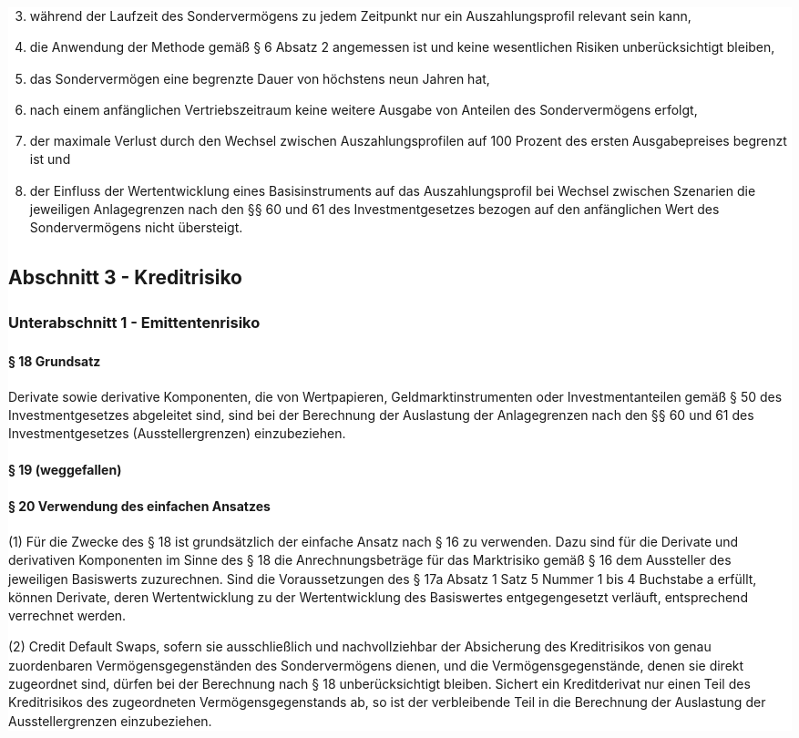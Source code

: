 3.  während der Laufzeit des Sondervermögens zu jedem Zeitpunkt nur ein
    Auszahlungsprofil relevant sein kann,


4.  die Anwendung der Methode gemäß § 6 Absatz 2 angemessen ist und keine
    wesentlichen Risiken unberücksichtigt bleiben,


5.  das Sondervermögen eine begrenzte Dauer von höchstens neun Jahren hat,


6.  nach einem anfänglichen Vertriebszeitraum keine weitere Ausgabe von
    Anteilen des Sondervermögens erfolgt,


7.  der maximale Verlust durch den Wechsel zwischen Auszahlungsprofilen
    auf 100 Prozent des ersten Ausgabepreises begrenzt ist und


8.  der Einfluss der Wertentwicklung eines Basisinstruments auf das
    Auszahlungsprofil bei Wechsel zwischen Szenarien die jeweiligen
    Anlagegrenzen nach den §§ 60 und 61 des Investmentgesetzes bezogen auf
    den anfänglichen Wert des Sondervermögens nicht übersteigt.





## Abschnitt 3 - Kreditrisiko



### Unterabschnitt 1 - Emittentenrisiko



#### § 18 Grundsatz

Derivate sowie derivative Komponenten, die von Wertpapieren,
Geldmarktinstrumenten oder Investmentanteilen gemäß § 50 des
Investmentgesetzes abgeleitet sind, sind bei der Berechnung der
Auslastung der Anlagegrenzen nach den §§ 60 und 61 des
Investmentgesetzes (Ausstellergrenzen) einzubeziehen.


#### § 19 (weggefallen)


#### § 20 Verwendung des einfachen Ansatzes

(1) Für die Zwecke des § 18 ist grundsätzlich der einfache Ansatz nach
§ 16 zu verwenden. Dazu sind für die Derivate und derivativen
Komponenten im Sinne des § 18 die Anrechnungsbeträge für das
Marktrisiko gemäß § 16 dem Aussteller des jeweiligen Basiswerts
zuzurechnen. Sind die Voraussetzungen des § 17a Absatz 1 Satz 5 Nummer
1 bis 4 Buchstabe a erfüllt, können Derivate, deren Wertentwicklung zu
der Wertentwicklung des Basiswertes entgegengesetzt verläuft,
entsprechend verrechnet werden.

(2) Credit Default Swaps, sofern sie ausschließlich und
nachvollziehbar der Absicherung des Kreditrisikos von genau
zuordenbaren Vermögensgegenständen des Sondervermögens dienen, und die
Vermögensgegenstände, denen sie direkt zugeordnet sind, dürfen bei der
Berechnung nach § 18 unberücksichtigt bleiben. Sichert ein
Kreditderivat nur einen Teil des Kreditrisikos des zugeordneten
Vermögensgegenstands ab, so ist der verbleibende Teil in die
Berechnung der Auslastung der Ausstellergrenzen einzubeziehen.

